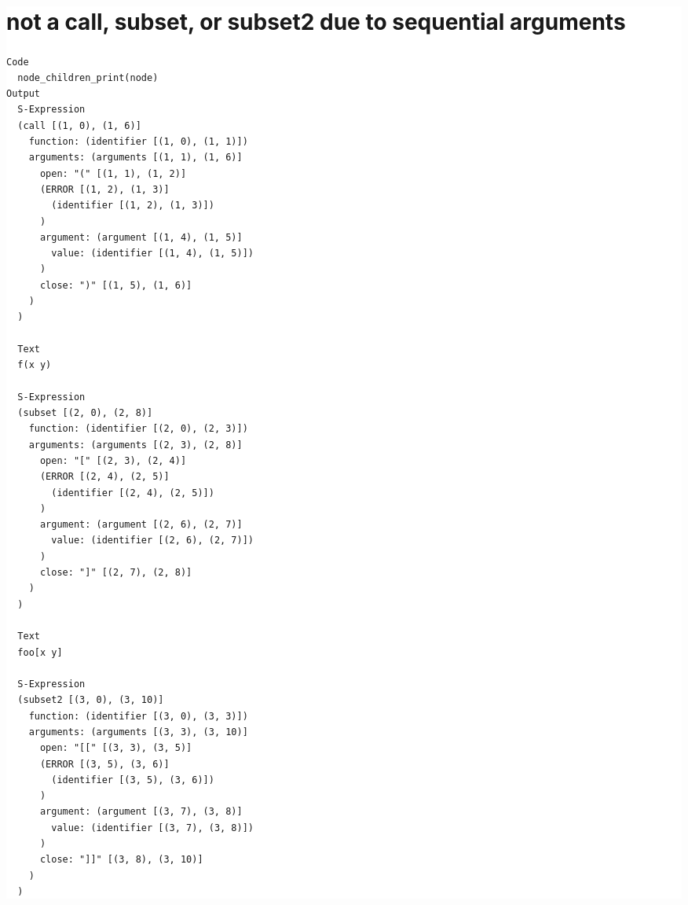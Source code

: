 
# not a call, subset, or subset2 due to sequential arguments

    Code
      node_children_print(node)
    Output
      S-Expression
      (call [(1, 0), (1, 6)]
        function: (identifier [(1, 0), (1, 1)])
        arguments: (arguments [(1, 1), (1, 6)]
          open: "(" [(1, 1), (1, 2)]
          (ERROR [(1, 2), (1, 3)]
            (identifier [(1, 2), (1, 3)])
          )
          argument: (argument [(1, 4), (1, 5)]
            value: (identifier [(1, 4), (1, 5)])
          )
          close: ")" [(1, 5), (1, 6)]
        )
      )
      
      Text
      f(x y)
      
      S-Expression
      (subset [(2, 0), (2, 8)]
        function: (identifier [(2, 0), (2, 3)])
        arguments: (arguments [(2, 3), (2, 8)]
          open: "[" [(2, 3), (2, 4)]
          (ERROR [(2, 4), (2, 5)]
            (identifier [(2, 4), (2, 5)])
          )
          argument: (argument [(2, 6), (2, 7)]
            value: (identifier [(2, 6), (2, 7)])
          )
          close: "]" [(2, 7), (2, 8)]
        )
      )
      
      Text
      foo[x y]
      
      S-Expression
      (subset2 [(3, 0), (3, 10)]
        function: (identifier [(3, 0), (3, 3)])
        arguments: (arguments [(3, 3), (3, 10)]
          open: "[[" [(3, 3), (3, 5)]
          (ERROR [(3, 5), (3, 6)]
            (identifier [(3, 5), (3, 6)])
          )
          argument: (argument [(3, 7), (3, 8)]
            value: (identifier [(3, 7), (3, 8)])
          )
          close: "]]" [(3, 8), (3, 10)]
        )
      )
      